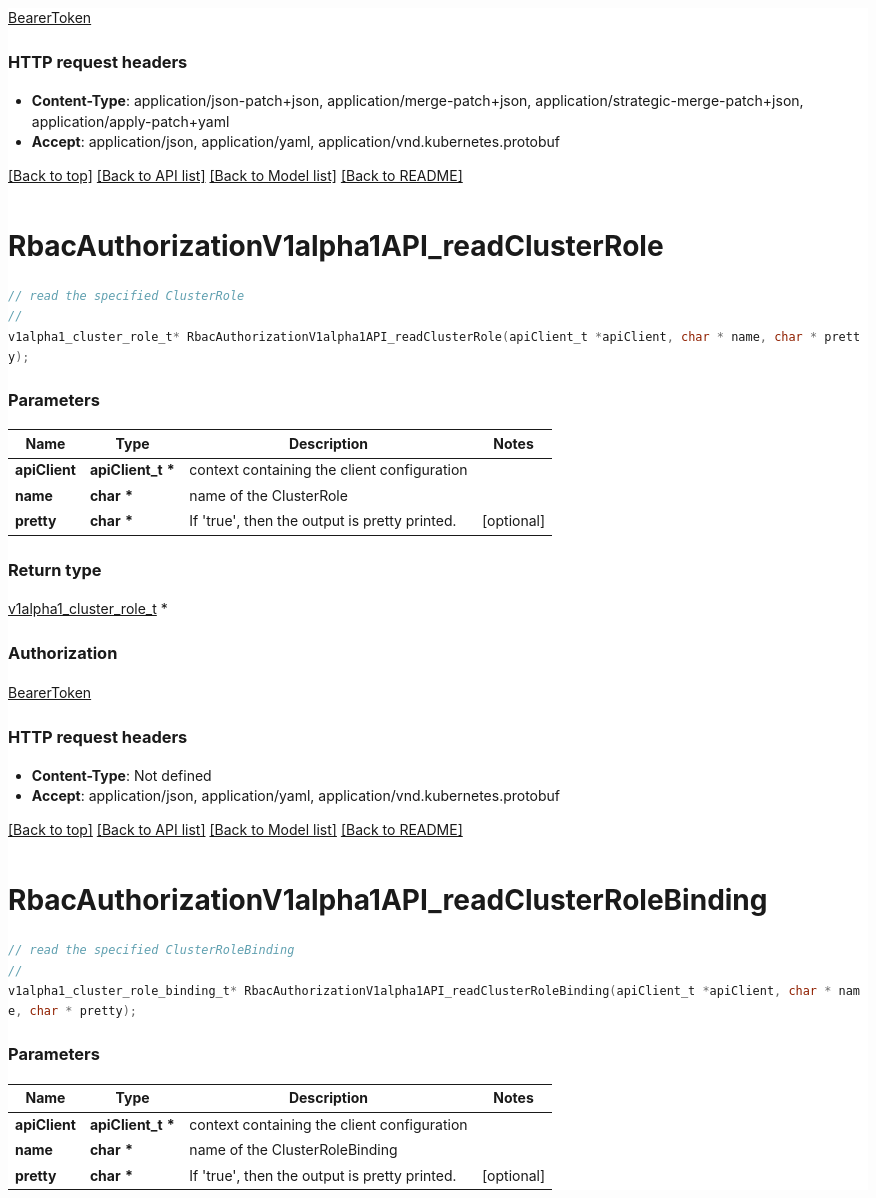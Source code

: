 [BearerToken](../README.md#BearerToken)

### HTTP request headers

 - **Content-Type**: application/json-patch+json, application/merge-patch+json, application/strategic-merge-patch+json, application/apply-patch+yaml
 - **Accept**: application/json, application/yaml, application/vnd.kubernetes.protobuf

[[Back to top]](#) [[Back to API list]](../README.md#documentation-for-api-endpoints) [[Back to Model list]](../README.md#documentation-for-models) [[Back to README]](../README.md)

# **RbacAuthorizationV1alpha1API_readClusterRole**
```c
// read the specified ClusterRole
//
v1alpha1_cluster_role_t* RbacAuthorizationV1alpha1API_readClusterRole(apiClient_t *apiClient, char * name, char * pretty);
```

### Parameters
Name | Type | Description  | Notes
------------- | ------------- | ------------- | -------------
**apiClient** | **apiClient_t \*** | context containing the client configuration |
**name** | **char \*** | name of the ClusterRole | 
**pretty** | **char \*** | If &#39;true&#39;, then the output is pretty printed. | [optional] 

### Return type

[v1alpha1_cluster_role_t](v1alpha1_cluster_role.md) *


### Authorization

[BearerToken](../README.md#BearerToken)

### HTTP request headers

 - **Content-Type**: Not defined
 - **Accept**: application/json, application/yaml, application/vnd.kubernetes.protobuf

[[Back to top]](#) [[Back to API list]](../README.md#documentation-for-api-endpoints) [[Back to Model list]](../README.md#documentation-for-models) [[Back to README]](../README.md)

# **RbacAuthorizationV1alpha1API_readClusterRoleBinding**
```c
// read the specified ClusterRoleBinding
//
v1alpha1_cluster_role_binding_t* RbacAuthorizationV1alpha1API_readClusterRoleBinding(apiClient_t *apiClient, char * name, char * pretty);
```

### Parameters
Name | Type | Description  | Notes
------------- | ------------- | ------------- | -------------
**apiClient** | **apiClient_t \*** | context containing the client configuration |
**name** | **char \*** | name of the ClusterRoleBinding | 
**pretty** | **char \*** | If &#39;true&#39;, then the output is pretty printed. | [optional] 
